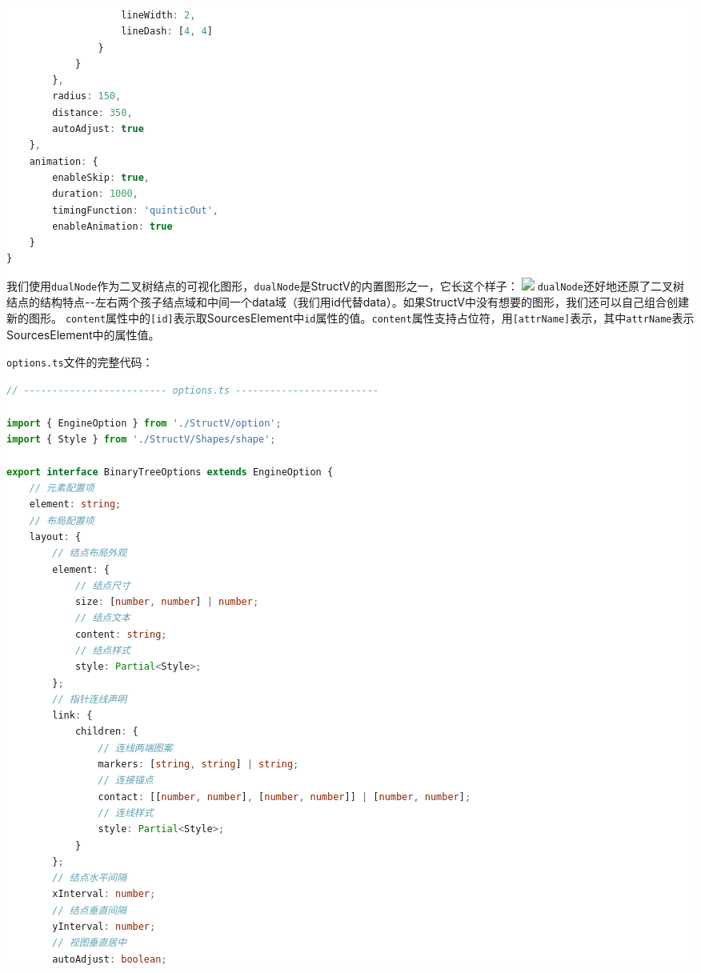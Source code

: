 ```typescript
                    lineWidth: 2,
                    lineDash: [4, 4]
                }
            }
        },
        radius: 150,
        distance: 350,
        autoAdjust: true
    },
    animation: {
        enableSkip: true,
        duration: 1000,
        timingFunction: 'quinticOut',
        enableAnimation: true
    }
}
```



我们使用`dualNode`作为二叉树结点的可视化图形，`dualNode`是StructV的内置图形之一，它长这个样子：
![](https://github.com/phenomLi/StructV/raw/master/images/微信截图_20200327160245.png)
`dualNode`还好地还原了二叉树结点的结构特点--左右两个孩子结点域和中间一个data域（我们用id代替data）。如果StructV中没有想要的图形，我们还可以自己组合创建新的图形。
`content`属性中的`[id]`表示取SourcesElement中`id`属性的值。`content`属性支持占位符，用`[attrName]`表示，其中`attrName`表示SourcesElement中的属性值。

`options.ts`文件的完整代码：
```typescript
// ------------------------- options.ts ------------------------- 

import { EngineOption } from './StructV/option';
import { Style } from './StructV/Shapes/shape';

export interface BinaryTreeOptions extends EngineOption {
    // 元素配置项
    element: string;
    // 布局配置项
    layout: {
        // 结点布局外观
        element: {
            // 结点尺寸
            size: [number, number] | number;
            // 结点文本
            content: string;
            // 结点样式
            style: Partial<Style>;
        };
        // 指针连线声明
        link: {
            children: {
                // 连线两端图案
                markers: [string, string] | string;
                // 连接锚点
                contact: [[number, number], [number, number]] | [number, number];
                // 连线样式
                style: Partial<Style>;
            }
        };
        // 结点水平间隔
        xInterval: number;
        // 结点垂直间隔
        yInterval: number;
        // 视图垂直居中
        autoAdjust: boolean;
```
